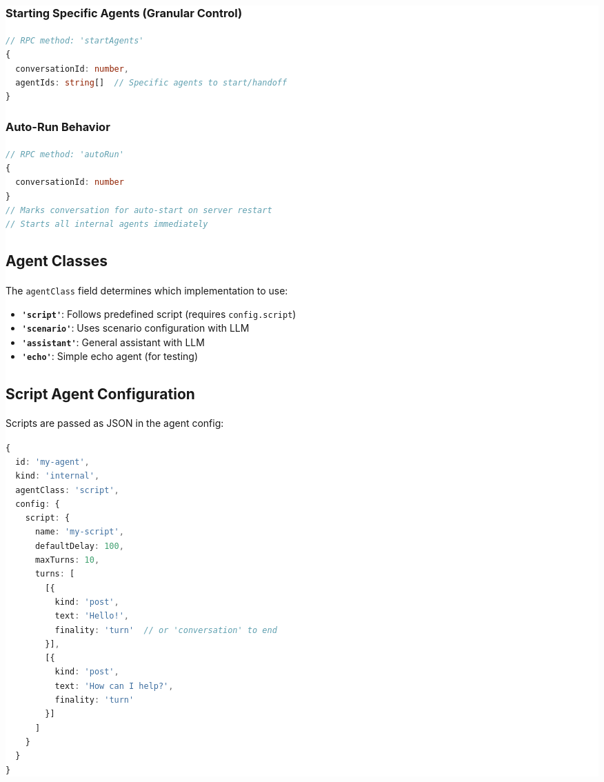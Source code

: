 
### Starting Specific Agents (Granular Control)

```typescript
// RPC method: 'startAgents'
{
  conversationId: number,
  agentIds: string[]  // Specific agents to start/handoff
}
```

### Auto-Run Behavior

```typescript
// RPC method: 'autoRun'
{
  conversationId: number
}
// Marks conversation for auto-start on server restart
// Starts all internal agents immediately
```

## Agent Classes

The `agentClass` field determines which implementation to use:

- **`'script'`**: Follows predefined script (requires `config.script`)
- **`'scenario'`**: Uses scenario configuration with LLM
- **`'assistant'`**: General assistant with LLM
- **`'echo'`**: Simple echo agent (for testing)

## Script Agent Configuration

Scripts are passed as JSON in the agent config:

```typescript
{
  id: 'my-agent',
  kind: 'internal',
  agentClass: 'script',
  config: {
    script: {
      name: 'my-script',
      defaultDelay: 100,
      maxTurns: 10,
      turns: [
        [{ 
          kind: 'post', 
          text: 'Hello!', 
          finality: 'turn'  // or 'conversation' to end
        }],
        [{ 
          kind: 'post', 
          text: 'How can I help?', 
          finality: 'turn' 
        }]
      ]
    }
  }
}
```

